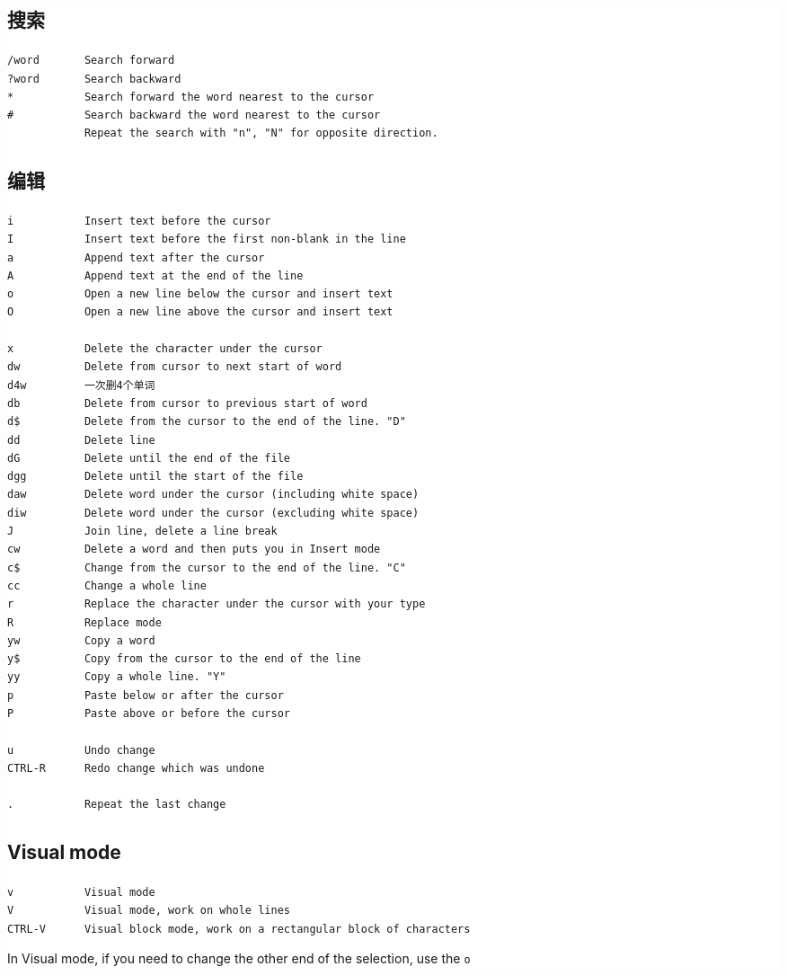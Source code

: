 ## 搜索

```
/word       Search forward
?word       Search backward
*           Search forward the word nearest to the cursor
#           Search backward the word nearest to the cursor
            Repeat the search with "n", "N" for opposite direction.
```

## 编辑

```
i           Insert text before the cursor
I           Insert text before the first non-blank in the line
a           Append text after the cursor
A           Append text at the end of the line
o           Open a new line below the cursor and insert text
O           Open a new line above the cursor and insert text

x           Delete the character under the cursor
dw          Delete from cursor to next start of word
d4w         一次删4个单词
db          Delete from cursor to previous start of word
d$          Delete from the cursor to the end of the line. "D"
dd          Delete line
dG          Delete until the end of the file
dgg         Delete until the start of the file
daw         Delete word under the cursor (including white space)
diw         Delete word under the cursor (excluding white space)
J           Join line, delete a line break
cw          Delete a word and then puts you in Insert mode
c$          Change from the cursor to the end of the line. "C"
cc          Change a whole line
r           Replace the character under the cursor with your type
R           Replace mode
yw          Copy a word
y$          Copy from the cursor to the end of the line
yy          Copy a whole line. "Y"
p           Paste below or after the cursor
P           Paste above or before the cursor

u           Undo change
CTRL-R      Redo change which was undone

.           Repeat the last change
```

## Visual mode

```
v           Visual mode
V           Visual mode, work on whole lines
CTRL-V      Visual block mode, work on a rectangular block of characters
```
In Visual mode, if you need to change the other end of the selection, use the `o`
